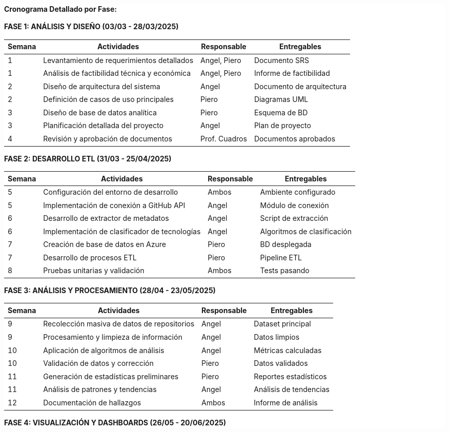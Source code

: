 **Cronograma Detallado por Fase:**

**FASE 1: ANÁLISIS Y DISEÑO (03/03 - 28/03/2025)**

| Semana | Actividades | Responsable | Entregables |
|--------|-------------|-------------|-------------|
| 1 | Levantamiento de requerimientos detallados | Angel, Piero | Documento SRS |
| 1 | Análisis de factibilidad técnica y económica | Angel, Piero | Informe de factibilidad |
| 2 | Diseño de arquitectura del sistema | Angel | Documento de arquitectura |
| 2 | Definición de casos de uso principales | Piero | Diagramas UML |
| 3 | Diseño de base de datos analítica | Piero | Esquema de BD |
| 3 | Planificación detallada del proyecto | Angel | Plan de proyecto |
| 4 | Revisión y aprobación de documentos | Prof. Cuadros | Documentos aprobados |

**FASE 2: DESARROLLO ETL (31/03 - 25/04/2025)**

| Semana | Actividades | Responsable | Entregables |
|--------|-------------|-------------|-------------|
| 5 | Configuración del entorno de desarrollo | Ambos | Ambiente configurado |
| 5 | Implementación de conexión a GitHub API | Angel | Módulo de conexión |
| 6 | Desarrollo de extractor de metadatos | Angel | Script de extracción |
| 6 | Implementación de clasificador de tecnologías | Angel | Algoritmos de clasificación |
| 7 | Creación de base de datos en Azure | Piero | BD desplegada |
| 7 | Desarrollo de procesos ETL | Piero | Pipeline ETL |
| 8 | Pruebas unitarias y validación | Ambos | Tests pasando |

**FASE 3: ANÁLISIS Y PROCESAMIENTO (28/04 - 23/05/2025)**

| Semana | Actividades | Responsable | Entregables |
|--------|-------------|-------------|-------------|
| 9 | Recolección masiva de datos de repositorios | Angel | Dataset principal |
| 9 | Procesamiento y limpieza de información | Angel | Datos limpios |
| 10 | Aplicación de algoritmos de análisis | Angel | Métricas calculadas |
| 10 | Validación de datos y corrección | Piero | Datos validados |
| 11 | Generación de estadísticas preliminares | Piero | Reportes estadísticos |
| 11 | Análisis de patrones y tendencias | Angel | Análisis de tendencias |
| 12 | Documentación de hallazgos | Ambos | Informe de análisis |

**FASE 4: VISUALIZACIÓN Y DASHBOARDS (26/05 - 20/06/2025)**
